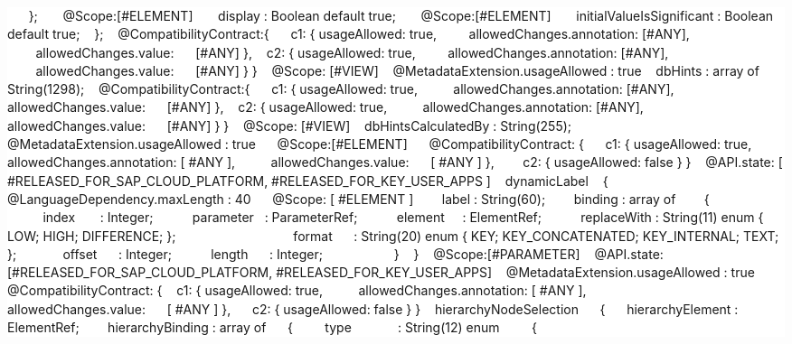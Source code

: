       };
      @Scope:\[#ELEMENT\]
      display : Boolean default true;
      @Scope:\[#ELEMENT\]
      initialValueIsSignificant : Boolean default true;
   };
   @CompatibilityContract:{  
   c1: { usageAllowed: true,
        allowedChanges.annotation: \[#ANY\],
        allowedChanges.value:      \[#ANY\] },
   c2: { usageAllowed: true,
        allowedChanges.annotation: \[#ANY\],
        allowedChanges.value:      \[#ANY\] } }
   @Scope: \[#VIEW\]
   @MetadataExtension.usageAllowed : true
   dbHints : array of String(1298);
   @CompatibilityContract:{  
   c1: { usageAllowed: true,
         allowedChanges.annotation: \[#ANY\],
         allowedChanges.value:      \[#ANY\] },
   c2: { usageAllowed: true,
         allowedChanges.annotation: \[#ANY\],
         allowedChanges.value:      \[#ANY\] } }
   @Scope: \[#VIEW\]
   dbHintsCalculatedBy : String(255);
   @MetadataExtension.usageAllowed : true  
   @Scope:\[#ELEMENT\]  
   @CompatibilityContract: {  
   c1: { usageAllowed: true,
         allowedChanges.annotation: \[ #ANY \],
         allowedChanges.value:      \[ #ANY \] },    
   c2: { usageAllowed: false } }
   @API.state: \[ #RELEASED\_FOR\_SAP\_CLOUD\_PLATFORM, #RELEASED\_FOR\_KEY\_USER\_APPS \]
   dynamicLabel
   {
     @LanguageDependency.maxLength : 40
     @Scope: \[ #ELEMENT \]
       label : String(60);
       binding : array of
       {
          index       : Integer;
          parameter   : ParameterRef;
          element     : ElementRef;
          replaceWith : String(11) enum { LOW; HIGH; DIFFERENCE; };                      
          format      : String(20) enum { KEY; KEY\_CONCATENATED; KEY\_INTERNAL; TEXT; };  
          offset      : Integer;
          length      : Integer;            
       }
   }
   @Scope:\[#PARAMETER\]
   @API.state: \[#RELEASED\_FOR\_SAP\_CLOUD\_PLATFORM, #RELEASED\_FOR\_KEY\_USER\_APPS\]
   @MetadataExtension.usageAllowed : true
   @CompatibilityContract: {
   c1: { usageAllowed: true,
         allowedChanges.annotation: \[ #ANY \],
         allowedChanges.value:      \[ #ANY \] },  
   c2: { usageAllowed: false } }
   hierarchyNodeSelection  
   {
     hierarchyElement : ElementRef;  
     hierarchyBinding : array of
     {
        type             : String(12) enum
        {